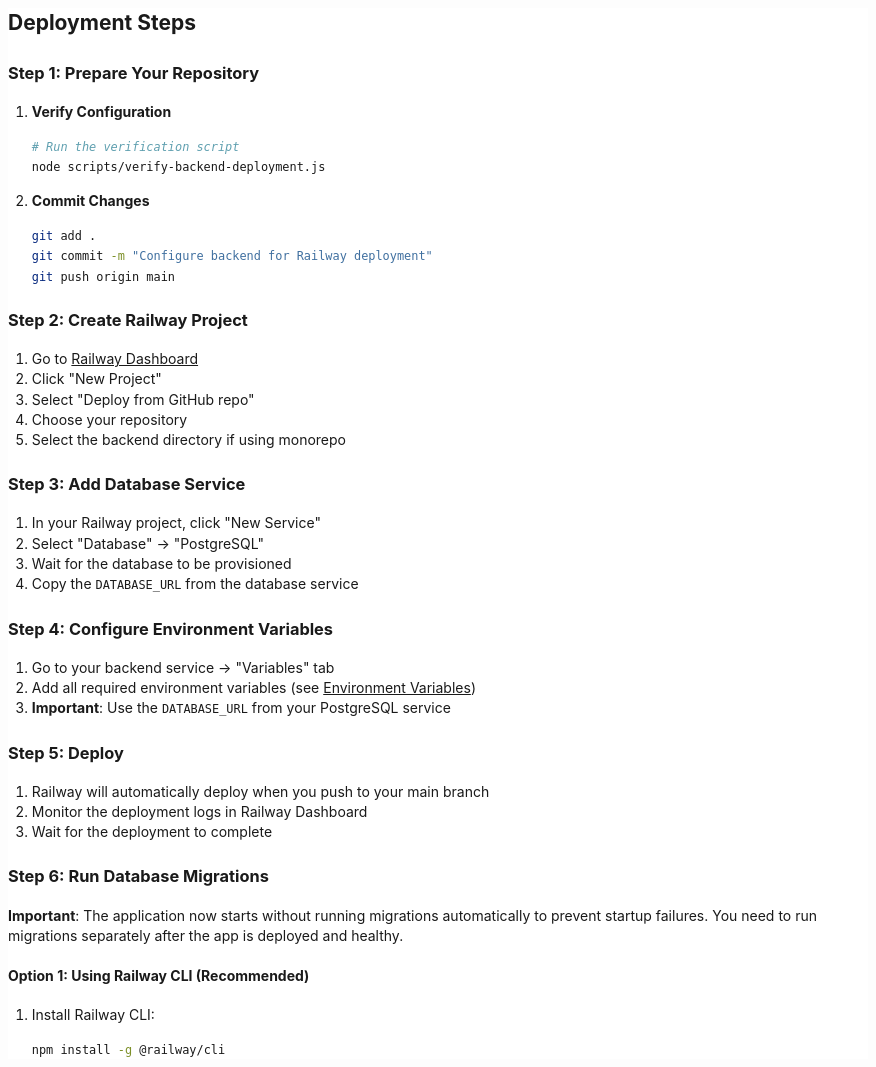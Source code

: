 ## Deployment Steps

### Step 1: Prepare Your Repository

1. **Verify Configuration**
   ```bash
   # Run the verification script
   node scripts/verify-backend-deployment.js
   ```

2. **Commit Changes**
   ```bash
   git add .
   git commit -m "Configure backend for Railway deployment"
   git push origin main
   ```

### Step 2: Create Railway Project

1. Go to [Railway Dashboard](https://railway.app/dashboard)
2. Click "New Project"
3. Select "Deploy from GitHub repo"
4. Choose your repository
5. Select the backend directory if using monorepo

### Step 3: Add Database Service

1. In your Railway project, click "New Service"
2. Select "Database" → "PostgreSQL"
3. Wait for the database to be provisioned
4. Copy the `DATABASE_URL` from the database service

### Step 4: Configure Environment Variables

1. Go to your backend service → "Variables" tab
2. Add all required environment variables (see [Environment Variables](#environment-variables))
3. **Important**: Use the `DATABASE_URL` from your PostgreSQL service

### Step 5: Deploy

1. Railway will automatically deploy when you push to your main branch
2. Monitor the deployment logs in Railway Dashboard
3. Wait for the deployment to complete

### Step 6: Run Database Migrations

**Important**: The application now starts without running migrations automatically to prevent startup failures. You need to run migrations separately after the app is deployed and healthy.

#### Option 1: Using Railway CLI (Recommended)

1. Install Railway CLI:
   ```bash
   npm install -g @railway/cli
   ```
